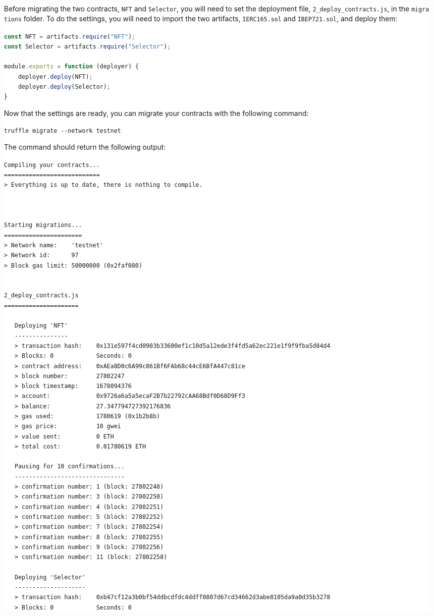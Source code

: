 Before migrating the two contracts, `NFT` and `Selector`, you will need to set the deployment file, `2_deploy_contracts.js`, in the `migrations` folder. To do the settings, you will need to import the two artifacts, `IERC165.sol` and `IBEP721.sol`, and deploy them:
```js
const NFT = artifacts.require("NFT");
const Selector = artifacts.require("Selector");

module.exports = function (deployer) {
    deployer.deploy(NFT);
    deployer.deploy(Selector);
}
```

Now that the settings are ready, you can migrate your contracts with the following command:
```
truffle migrate --network testnet
```

The command should return the following output:
```
Compiling your contracts...
===========================
> Everything is up to date, there is nothing to compile.



Starting migrations...
======================
> Network name:    'testnet'
> Network id:      97
> Block gas limit: 50000000 (0x2faf080)


2_deploy_contracts.js
=====================

   Deploying 'NFT'
   ---------------
   > transaction hash:    0x131e597f4cd0903b33600ef1c10d5a12ede3f4fd5a62ec221e1f9f9fba5d84d4
   > Blocks: 0            Seconds: 0
   > contract address:    0xAEa8D0c6A99c861Bf6FAb68c44cE6BfA447c81ce
   > block number:        27802247
   > block timestamp:     1678094376
   > account:             0x9726a6a5a5ecaF2B7b22792cAA68Bdf0D68D9Ff3
   > balance:             27.347794727392176836
   > gas used:            1780619 (0x1b2b8b)
   > gas price:           10 gwei
   > value sent:          0 ETH
   > total cost:          0.01780619 ETH

   Pausing for 10 confirmations...
   -------------------------------
   > confirmation number: 1 (block: 27802248)
   > confirmation number: 3 (block: 27802250)
   > confirmation number: 4 (block: 27802251)
   > confirmation number: 5 (block: 27802252)
   > confirmation number: 7 (block: 27802254)
   > confirmation number: 8 (block: 27802255)
   > confirmation number: 9 (block: 27802256)
   > confirmation number: 11 (block: 27802258)

   Deploying 'Selector'
   --------------------
   > transaction hash:    0xb47cf12a3b0bf54ddbcdfdc4ddff0807d67cd34662d3abe8105da9a0d35b3278
   > Blocks: 0            Seconds: 0
```